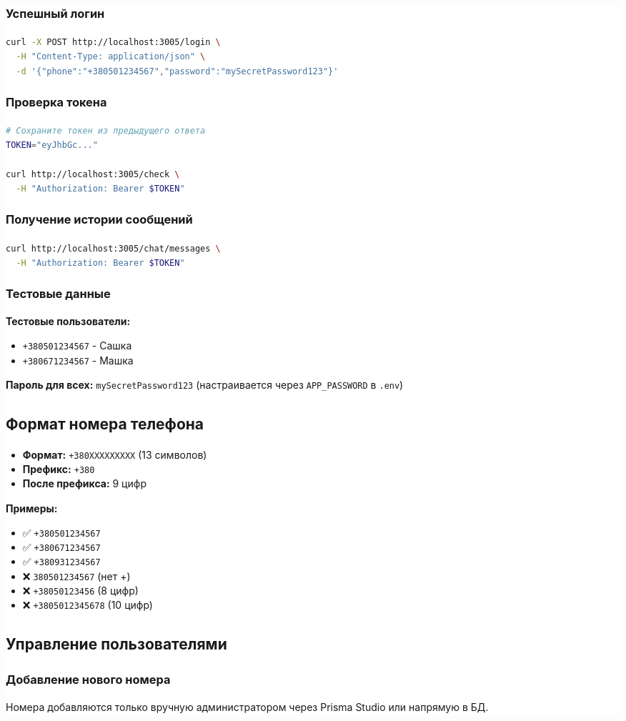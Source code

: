 ### Успешный логин

```bash
curl -X POST http://localhost:3005/login \
  -H "Content-Type: application/json" \
  -d '{"phone":"+380501234567","password":"mySecretPassword123"}'
```

### Проверка токена

```bash
# Сохраните токен из предыдущего ответа
TOKEN="eyJhbGc..."

curl http://localhost:3005/check \
  -H "Authorization: Bearer $TOKEN"
```

### Получение истории сообщений

```bash
curl http://localhost:3005/chat/messages \
  -H "Authorization: Bearer $TOKEN"
```

### Тестовые данные

**Тестовые пользователи:**

- `+380501234567` - Сашка
- `+380671234567` - Машка

**Пароль для всех:** `mySecretPassword123` (настраивается через `APP_PASSWORD` в `.env`)

## Формат номера телефона

- **Формат:** `+380XXXXXXXXX` (13 символов)
- **Префикс:** `+380`
- **После префикса:** 9 цифр

**Примеры:**

- ✅ `+380501234567`
- ✅ `+380671234567`
- ✅ `+380931234567`
- ❌ `380501234567` (нет +)
- ❌ `+38050123456` (8 цифр)
- ❌ `+3805012345678` (10 цифр)

## Управление пользователями

### Добавление нового номера

Номера добавляются только вручную администратором через Prisma Studio или напрямую в БД.
